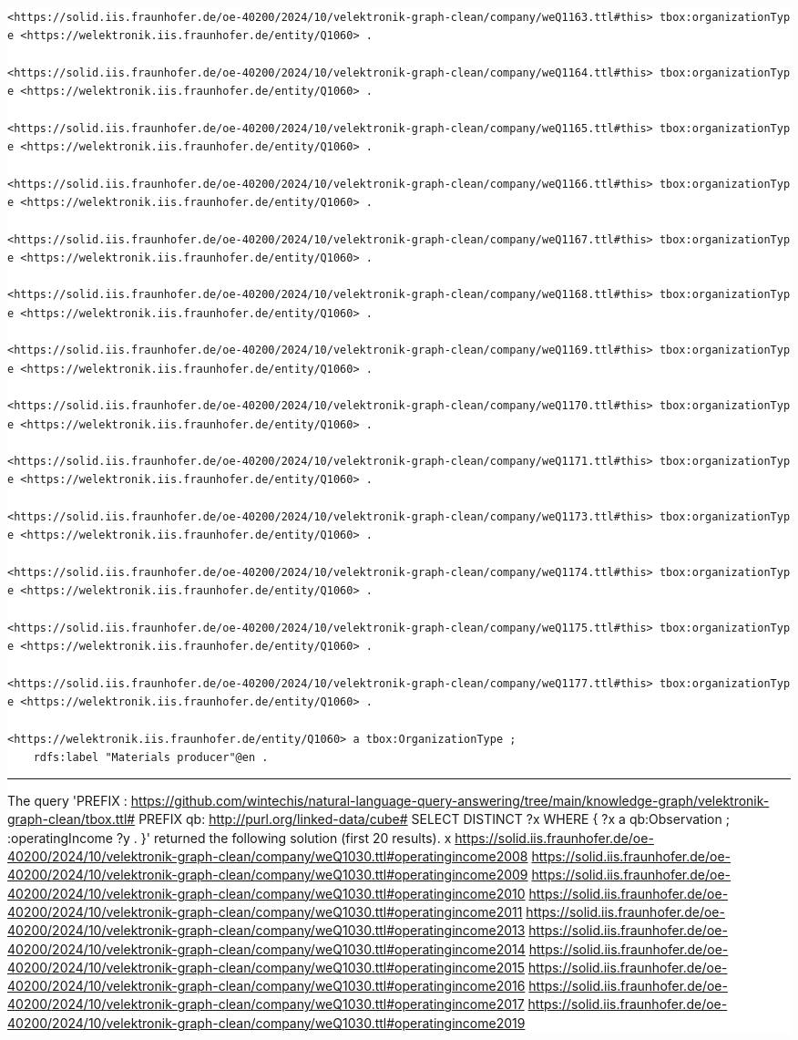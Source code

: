     <https://solid.iis.fraunhofer.de/oe-40200/2024/10/velektronik-graph-clean/company/weQ1163.ttl#this> tbox:organizationType <https://welektronik.iis.fraunhofer.de/entity/Q1060> .
    
    <https://solid.iis.fraunhofer.de/oe-40200/2024/10/velektronik-graph-clean/company/weQ1164.ttl#this> tbox:organizationType <https://welektronik.iis.fraunhofer.de/entity/Q1060> .
    
    <https://solid.iis.fraunhofer.de/oe-40200/2024/10/velektronik-graph-clean/company/weQ1165.ttl#this> tbox:organizationType <https://welektronik.iis.fraunhofer.de/entity/Q1060> .
    
    <https://solid.iis.fraunhofer.de/oe-40200/2024/10/velektronik-graph-clean/company/weQ1166.ttl#this> tbox:organizationType <https://welektronik.iis.fraunhofer.de/entity/Q1060> .
    
    <https://solid.iis.fraunhofer.de/oe-40200/2024/10/velektronik-graph-clean/company/weQ1167.ttl#this> tbox:organizationType <https://welektronik.iis.fraunhofer.de/entity/Q1060> .
    
    <https://solid.iis.fraunhofer.de/oe-40200/2024/10/velektronik-graph-clean/company/weQ1168.ttl#this> tbox:organizationType <https://welektronik.iis.fraunhofer.de/entity/Q1060> .
    
    <https://solid.iis.fraunhofer.de/oe-40200/2024/10/velektronik-graph-clean/company/weQ1169.ttl#this> tbox:organizationType <https://welektronik.iis.fraunhofer.de/entity/Q1060> .
    
    <https://solid.iis.fraunhofer.de/oe-40200/2024/10/velektronik-graph-clean/company/weQ1170.ttl#this> tbox:organizationType <https://welektronik.iis.fraunhofer.de/entity/Q1060> .
    
    <https://solid.iis.fraunhofer.de/oe-40200/2024/10/velektronik-graph-clean/company/weQ1171.ttl#this> tbox:organizationType <https://welektronik.iis.fraunhofer.de/entity/Q1060> .
    
    <https://solid.iis.fraunhofer.de/oe-40200/2024/10/velektronik-graph-clean/company/weQ1173.ttl#this> tbox:organizationType <https://welektronik.iis.fraunhofer.de/entity/Q1060> .
    
    <https://solid.iis.fraunhofer.de/oe-40200/2024/10/velektronik-graph-clean/company/weQ1174.ttl#this> tbox:organizationType <https://welektronik.iis.fraunhofer.de/entity/Q1060> .
    
    <https://solid.iis.fraunhofer.de/oe-40200/2024/10/velektronik-graph-clean/company/weQ1175.ttl#this> tbox:organizationType <https://welektronik.iis.fraunhofer.de/entity/Q1060> .
    
    <https://solid.iis.fraunhofer.de/oe-40200/2024/10/velektronik-graph-clean/company/weQ1177.ttl#this> tbox:organizationType <https://welektronik.iis.fraunhofer.de/entity/Q1060> .
    
    <https://welektronik.iis.fraunhofer.de/entity/Q1060> a tbox:OrganizationType ;
        rdfs:label "Materials producer"@en .

***

The query 'PREFIX : <https://github.com/wintechis/natural-language-query-answering/tree/main/knowledge-graph/velektronik-graph-clean/tbox.ttl#> PREFIX qb: <http://purl.org/linked-data/cube#> SELECT DISTINCT ?x WHERE { ?x a qb:Observation ; :operatingIncome ?y . }' returned the following solution (first 20 results).
    x
    https://solid.iis.fraunhofer.de/oe-40200/2024/10/velektronik-graph-clean/company/weQ1030.ttl#operatingincome2008
    https://solid.iis.fraunhofer.de/oe-40200/2024/10/velektronik-graph-clean/company/weQ1030.ttl#operatingincome2009
    https://solid.iis.fraunhofer.de/oe-40200/2024/10/velektronik-graph-clean/company/weQ1030.ttl#operatingincome2010
    https://solid.iis.fraunhofer.de/oe-40200/2024/10/velektronik-graph-clean/company/weQ1030.ttl#operatingincome2011
    https://solid.iis.fraunhofer.de/oe-40200/2024/10/velektronik-graph-clean/company/weQ1030.ttl#operatingincome2013
    https://solid.iis.fraunhofer.de/oe-40200/2024/10/velektronik-graph-clean/company/weQ1030.ttl#operatingincome2014
    https://solid.iis.fraunhofer.de/oe-40200/2024/10/velektronik-graph-clean/company/weQ1030.ttl#operatingincome2015
    https://solid.iis.fraunhofer.de/oe-40200/2024/10/velektronik-graph-clean/company/weQ1030.ttl#operatingincome2016
    https://solid.iis.fraunhofer.de/oe-40200/2024/10/velektronik-graph-clean/company/weQ1030.ttl#operatingincome2017
    https://solid.iis.fraunhofer.de/oe-40200/2024/10/velektronik-graph-clean/company/weQ1030.ttl#operatingincome2019